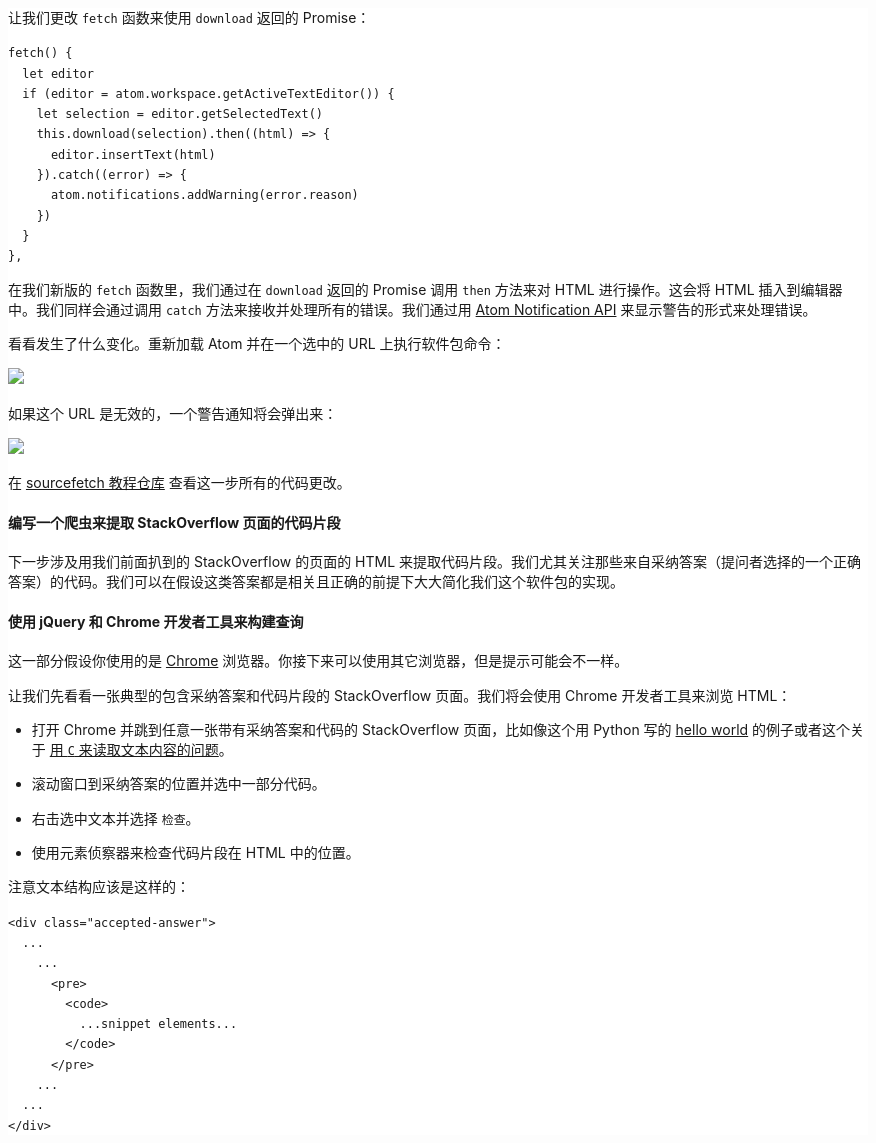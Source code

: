 让我们更改 `fetch` 函数来使用 `download` 返回的 Promise：

```
fetch() {
  let editor
  if (editor = atom.workspace.getActiveTextEditor()) {
    let selection = editor.getSelectedText()
    this.download(selection).then((html) => {
      editor.insertText(html)
    }).catch((error) => {
      atom.notifications.addWarning(error.reason)
    })
  }
},
```

在我们新版的 `fetch` 函数里，我们通过在 `download` 返回的 Promise 调用 `then` 方法来对 HTML 进行操作。这会将 HTML 插入到编辑器中。我们同样会通过调用 `catch` 方法来接收并处理所有的错误。我们通过用 [Atom Notification API][25] 来显示警告的形式来处理错误。

看看发生了什么变化。重新加载 Atom 并在一个选中的 URL 上执行软件包命令：

![](https://cloud.githubusercontent.com/assets/6755555/17759379/8357bb08-64ab-11e6-9bd2-6f63b8f50dcc.gif)

如果这个 URL 是无效的，一个警告通知将会弹出来：

![](https://cloud.githubusercontent.com/assets/6755555/17759378/833ab09e-64ab-11e6-9896-2f874b0fdc8a.gif)

在 [sourcefetch 教程仓库][10] 查看这一步所有的代码更改。

#### 编写一个爬虫来提取 StackOverflow 页面的代码片段

下一步涉及用我们前面扒到的 StackOverflow 的页面的 HTML 来提取代码片段。我们尤其关注那些来自采纳答案（提问者选择的一个正确答案）的代码。我们可以在假设这类答案都是相关且正确的前提下大大简化我们这个软件包的实现。

#### 使用 jQuery 和 Chrome 开发者工具来构建查询

这一部分假设你使用的是 [Chrome][26] 浏览器。你接下来可以使用其它浏览器，但是提示可能会不一样。

让我们先看看一张典型的包含采纳答案和代码片段的 StackOverflow 页面。我们将会使用 Chrome 开发者工具来浏览 HTML：

- 打开 Chrome 并跳到任意一张带有采纳答案和代码的 StackOverflow 页面，比如像这个用 Python 写的 [hello world][27] 的例子或者这个关于 [用 `C` 来读取文本内容的问题][28]。

- 滚动窗口到采纳答案的位置并选中一部分代码。

- 右击选中文本并选择 `检查`。

- 使用元素侦察器来检查代码片段在 HTML 中的位置。

注意文本结构应该是这样的：

```
<div class="accepted-answer">
  ...
    ...
      <pre>
        <code>
          ...snippet elements...
        </code>
      </pre>
    ...
  ...
</div>
```


[a]: https://github.com/NickTikhonov
[1]: https://education.github.com/experts
[2]: https://github.com/NickTikhonov/sourcerer
[3]: https://github.com/NickTikhonov/sourcefetch-guide
[4]: https://github.com/NickTikhonov/sourcefetch-tutorial/commit/89e174ab6ec6e270938338b34905f75bb74dbede
[5]: https://atom.io/docs/api/latest/TextEditor
[6]: https://developer.mozilla.org/en-US/docs/Web/JavaScript/Reference/Global_Objects/String
[7]: https://github.com/NickTikhonov/sourcefetch-tutorial/commit/aa3ec5585b0aa049393351a30be14590df09c29a
[8]: https://www.wikipedia.com/en/Document_Object_Model
[9]: https://github.com/NickTikhonov/sourcefetch-tutorial/commit/85992043e57c802ca71ff6e8a4f9c477fbfd13db
[10]: https://github.com/NickTikhonov/sourcefetch-tutorial/commit/896d160dca711f4a53ff5b182018b39cf78d2774
[11]: https://github.com/NickTikhonov/sourcefetch-tutorial/commit/039a1e1e976d029f7d6b061b4c0dac3eb4a3b5d2
[12]: https://github.com/NickTikhonov/sourcefetch-tutorial/commit/aa9d0b5fc4811a70292869730e0f60ddf0bcf2aa
[13]: https://github.com/NickTikhonov/sourcefetch-tutorial
[14]: https://developers.google.com/web/fundamentals/getting-started/primers/promises
[15]: https://en.wikipedia.org/wiki/Hypertext_Transfer_Protocol
[16]: https://atom.io/
[17]: https://en.wikipedia.org/wiki/%3F:
[18]: https://atom.io/docs/api/v1.9.4/Panel
[19]: https://developer.mozilla.org/en-US/docs/Web/JavaScript/Reference/Functions/Arrow_functions
[20]: https://en.wikipedia.org/wiki/Event-driven_programming
[21]: https://atom.io/docs/api/v1.11.1/TextEditor
[22]: https://www.npmjs.com/
[23]: http://recurial.com/programming/understanding-callback-functions-in-javascript/
[24]: https://developer.mozilla.org/en-US/docs/Web/JavaScript/Reference/Global_Objects/Promise
[25]: https://atom.io/docs/api/v1.11.1/NotificationManager
[26]: https://www.google.com/chrome/
[27]: http://stackoverflow.com/questions/1077347/hello-world-in-python
[28]: http://stackoverflow.com/questions/3463426/in-c-how-should-i-read-a-text-file-and-print-all-strings
[29]: https://www.npmjs.com/package/cheerio
[30]: https://github.com/cheeriojs/cheerio
[31]: http://callbackhell.com/